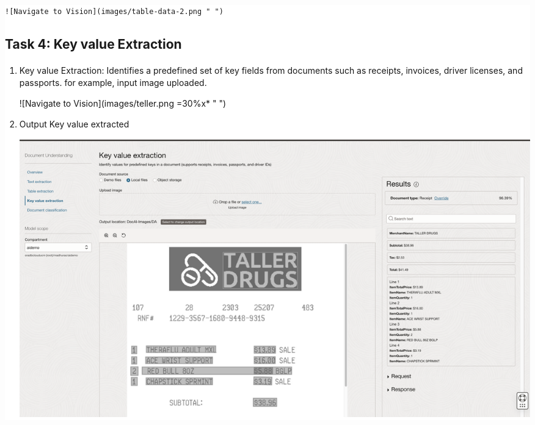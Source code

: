     ![Navigate to Vision](images/table-data-2.png " ")

## Task 4: Key value Extraction

1. Key value Extraction: Identifies a predefined set of key fields from documents such as receipts, invoices, driver licenses, and passports. for example, input image uploaded.

    ![Navigate to Vision](images/teller.png =30%x* " ")

2. Output Key value extracted

    ![Navigate to Vision](images/kv-extract.png " ")
